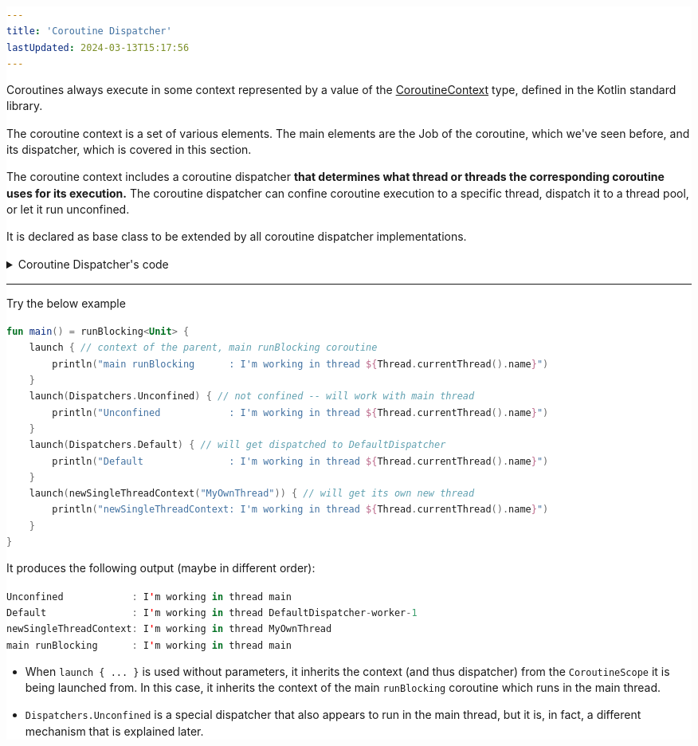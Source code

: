 ```yaml
---
title: 'Coroutine Dispatcher'
lastUpdated: 2024-03-13T15:17:56
---
```


Coroutines always execute in some context represented by a value of the [CoroutineContext](Coroutine%E2%80%85Scope%2C%E2%80%85Context.md) type, defined in the Kotlin standard library.

The coroutine context is a set of various elements. The main elements are the Job of the coroutine, which we've seen before, and its dispatcher, which is covered in this section.

The coroutine context includes a coroutine dispatcher **that determines what thread or threads the corresponding coroutine uses for its execution.** The coroutine dispatcher can confine coroutine execution to a specific thread, dispatch it to a thread pool, or let it run unconfined.

It is declared as base class to be extended by all coroutine dispatcher implementations.

<details><summary>Coroutine Dispatcher's code</summary></details>

---

Try the below example

```kotlin
fun main() = runBlocking<Unit> {
    launch { // context of the parent, main runBlocking coroutine
        println("main runBlocking      : I'm working in thread ${Thread.currentThread().name}")
    }
    launch(Dispatchers.Unconfined) { // not confined -- will work with main thread
        println("Unconfined            : I'm working in thread ${Thread.currentThread().name}")
    }
    launch(Dispatchers.Default) { // will get dispatched to DefaultDispatcher 
        println("Default               : I'm working in thread ${Thread.currentThread().name}")
    }
    launch(newSingleThreadContext("MyOwnThread")) { // will get its own new thread
        println("newSingleThreadContext: I'm working in thread ${Thread.currentThread().name}")
    }    
}
```

It produces the following output (maybe in different order):

```kotlin
Unconfined            : I'm working in thread main
Default               : I'm working in thread DefaultDispatcher-worker-1
newSingleThreadContext: I'm working in thread MyOwnThread
main runBlocking      : I'm working in thread main
```

- When `launch { ... }` is used without parameters, it inherits the context (and thus dispatcher) from the `CoroutineScope` it is being launched from. In this case, it inherits the context of the main `runBlocking` coroutine which runs in the main thread.

- `Dispatchers.Unconfined` is a special dispatcher that also appears to run in the main thread, but it is, in fact, a different mechanism that is explained later.
